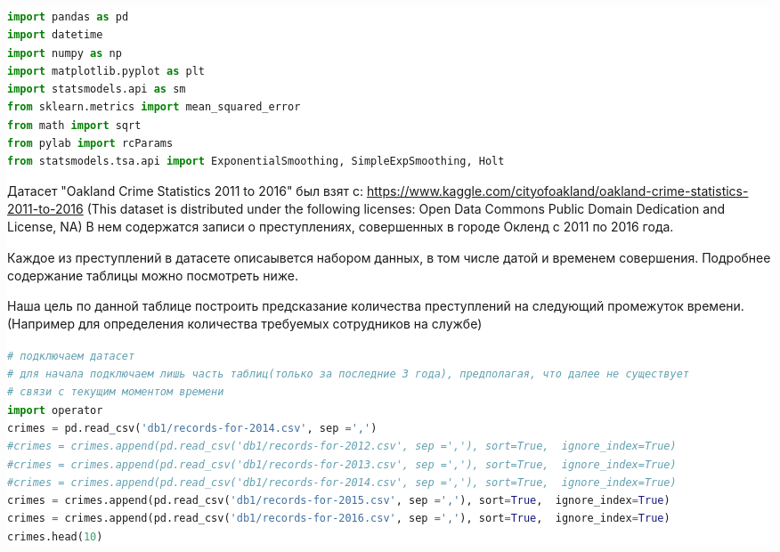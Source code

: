 ```python
import pandas as pd 
import datetime
import numpy as np 
import matplotlib.pyplot as plt 
import statsmodels.api as sm
from sklearn.metrics import mean_squared_error
from math import sqrt
from pylab import rcParams
from statsmodels.tsa.api import ExponentialSmoothing, SimpleExpSmoothing, Holt
```

Датасет "Oakland Crime Statistics 2011 to 2016" был взят с:
    https://www.kaggle.com/cityofoakland/oakland-crime-statistics-2011-to-2016
(This dataset is distributed under the following licenses: Open Data Commons Public Domain Dedication and License, NA)
В нем содержатся записи о преступлениях, совершенных в городе Окленд с 2011 по 2016 года. 

Каждое из преступлений в датасете описаывется набором данных, в том числе датой и временем совершения.
Подробнее содержание таблицы можно посмотреть ниже.

Наша цель по данной таблице построить предсказание количества преступлений на следующий промежуток времени.(Например для определения количества требуемых сотрудников на службе)


```python
# подключаем датасет
# для начала подключаем лишь часть таблиц(только за последние 3 года), предполагая, что далее не существует
# связи с текущим моментом времени
import operator
crimes = pd.read_csv('db1/records-for-2014.csv', sep =',')
#crimes = crimes.append(pd.read_csv('db1/records-for-2012.csv', sep =','), sort=True,  ignore_index=True)
#crimes = crimes.append(pd.read_csv('db1/records-for-2013.csv', sep =','), sort=True,  ignore_index=True)
#crimes = crimes.append(pd.read_csv('db1/records-for-2014.csv', sep =','), sort=True,  ignore_index=True)
crimes = crimes.append(pd.read_csv('db1/records-for-2015.csv', sep =','), sort=True,  ignore_index=True)
crimes = crimes.append(pd.read_csv('db1/records-for-2016.csv', sep =','), sort=True,  ignore_index=True)
crimes.head(10)
```




<div>
<style scoped>
    .dataframe tbody tr th:only-of-type {
        vertical-align: middle;
    }

    .dataframe tbody tr th {
        vertical-align: top;
    }
